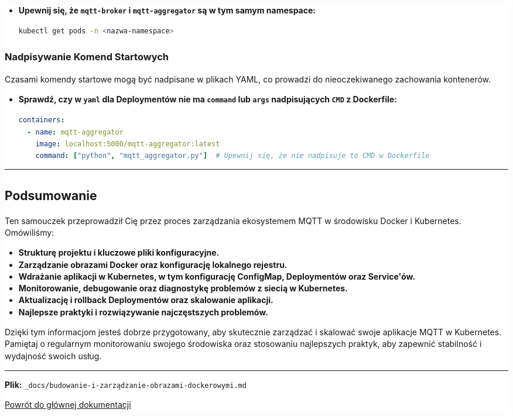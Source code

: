 - **Upewnij się, że `mqtt-broker` i `mqtt-aggregator` są w tym samym namespace:**

    ```bash
    kubectl get pods -n <nazwa-namespace>
    ```

### Nadpisywanie Komend Startowych

Czasami komendy startowe mogą być nadpisane w plikach YAML, co prowadzi do nieoczekiwanego zachowania kontenerów.

- **Sprawdź, czy w `yaml` dla Deploymentów nie ma `command` lub `args` nadpisujących `CMD` z Dockerfile:**

    ```yaml
    containers:
      - name: mqtt-aggregator
        image: localhost:5000/mqtt-aggregator:latest
        command: ["python", "mqtt_aggregator.py"]  # Upewnij się, że nie nadpisuje to CMD w Dockerfile
    ```

---

## Podsumowanie

Ten samouczek przeprowadził Cię przez proces zarządzania ekosystemem MQTT w środowisku Docker i Kubernetes. Omówiliśmy:

- **Strukturę projektu i kluczowe pliki konfiguracyjne.**
- **Zarządzanie obrazami Docker oraz konfigurację lokalnego rejestru.**
- **Wdrażanie aplikacji w Kubernetes, w tym konfigurację ConfigMap, Deploymentów oraz Service'ów.**
- **Monitorowanie, debugowanie oraz diagnostykę problemów z siecią w Kubernetes.**
- **Aktualizację i rollback Deploymentów oraz skalowanie aplikacji.**
- **Najlepsze praktyki i rozwiązywanie najczęstszych problemów.**

Dzięki tym informacjom jesteś dobrze przygotowany, aby skutecznie zarządzać i skalować swoje aplikacje MQTT w Kubernetes. Pamiętaj o regularnym monitorowaniu swojego środowiska oraz stosowaniu najlepszych praktyk, aby zapewnić stabilność i wydajność swoich usług.

---

**Plik:** `_docs/budowanie-i-zarządzanie-obrazami-dockerowymi.md`

[Powrót do głównej dokumentacji](../README.MD)